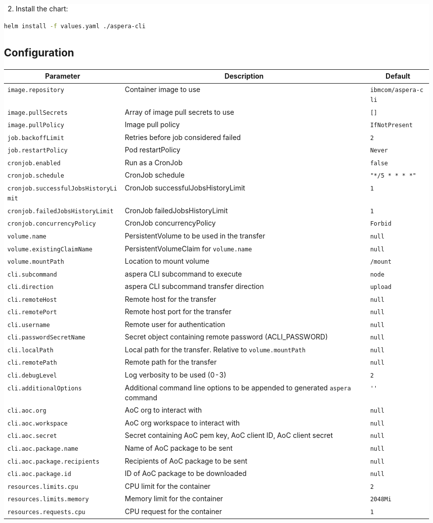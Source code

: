 2. Install the chart:

```bash
helm install -f values.yaml ./aspera-cli
```

## Configuration

| Parameter |Description|Default
|--|--|--|
| `image.repository` | Container image to use | `ibmcom/aspera-cli` |
| `image.pullSecrets` | Array of image pull secrets to use | `[]` |
| `image.pullPolicy` | Image pull policy | `IfNotPresent` |
| `job.backoffLimit` | Retries before job considered failed | `2` |
| `job.restartPolicy` | Pod restartPolicy | `Never` |
| `cronjob.enabled` | Run as a CronJob | `false` |
| `cronjob.schedule` | CronJob schedule | `"*/5 * * * *"` |
| `cronjob.successfulJobsHistoryLimit` | CronJob successfulJobsHistoryLimit | `1` |
| `cronjob.failedJobsHistoryLimit` | CronJob failedJobsHistoryLimit | `1` |
| `cronjob.concurrencyPolicy` | CronJob concurrencyPolicy | `Forbid` |
| `volume.name` | PersistentVolume to be used in the transfer  | `null` |
| `volume.existingClaimName` | PersistentVolumeClaim for `volume.name`  | `null` |
| `volume.mountPath` | Location to mount volume  | `/mount` |
| `cli.subcommand` | aspera CLI subcommand to execute | `node` |
| `cli.direction` | aspera CLI subcommand transfer direction | `upload` |
| `cli.remoteHost` | Remote host for the transfer | `null` |
| `cli.remotePort` | Remote host port for the transfer | `null` |
| `cli.username` | Remote user for authentication | `null` |
| `cli.passwordSecretName` | Secret object containing remote password (ACLI_PASSWORD) | `null` |
| `cli.localPath` | Local path for the transfer. Relative to `volume.mountPath` | `null` |
| `cli.remotePath` | Remote path for the transfer | `null` |
| `cli.debugLevel` | Log verbosity to be used (0-3) | `2` |
| `cli.additionalOptions` | Additional command line options to be appended to generated `aspera` command | `''` |
| `cli.aoc.org` | AoC org to interact with | `null` |
| `cli.aoc.workspace` | AoC org workspace to interact with | `null` |
| `cli.aoc.secret` | Secret containing AoC pem key, AoC client ID, AoC client secret | `null` |
| `cli.aoc.package.name` | Name of AoC package to be sent | `null` |
| `cli.aoc.package.recipients` | Recipients of AoC package to be sent | `null` |
| `cli.aoc.package.id` | ID of AoC package to be downloaded  | `null` |
| `resources.limits.cpu`          | CPU limit for the container | `2`                                                   |
| `resources.limits.memory`       | Memory limit for the container | `2048Mi`                                              |
| `resources.requests.cpu`        | CPU request for the container | `1`                                                 |
